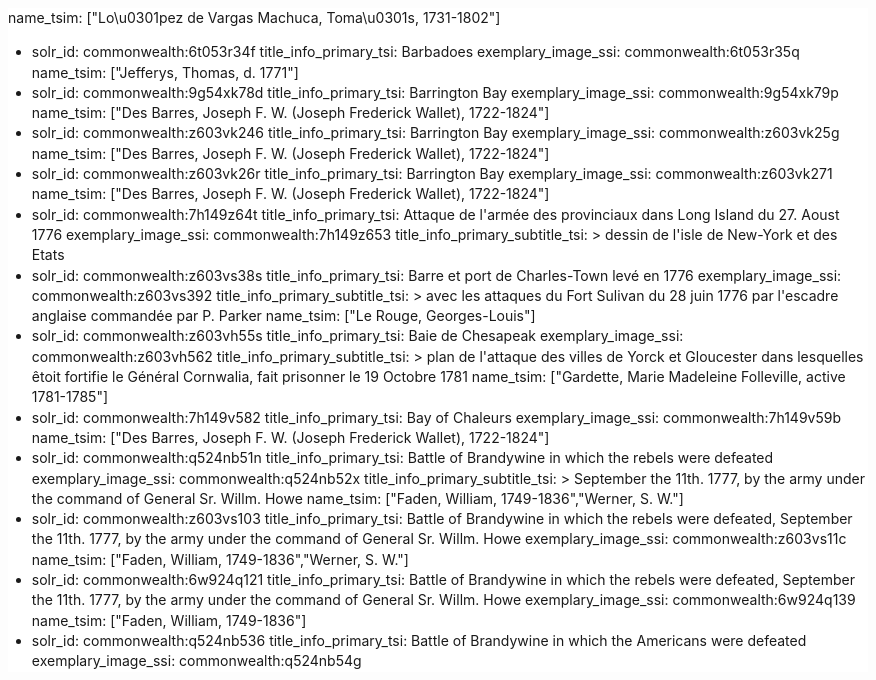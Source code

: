   name_tsim: ["Lo\u0301pez de Vargas Machuca, Toma\u0301s, 1731-1802"]
- solr_id: commonwealth:6t053r34f
  title_info_primary_tsi: Barbadoes
  exemplary_image_ssi: commonwealth:6t053r35q
  name_tsim: ["Jefferys, Thomas, d. 1771"]
- solr_id: commonwealth:9g54xk78d
  title_info_primary_tsi: Barrington Bay
  exemplary_image_ssi: commonwealth:9g54xk79p
  name_tsim: ["Des Barres, Joseph F. W. (Joseph Frederick Wallet), 1722-1824"]
- solr_id: commonwealth:z603vk246
  title_info_primary_tsi: Barrington Bay
  exemplary_image_ssi: commonwealth:z603vk25g
  name_tsim: ["Des Barres, Joseph F. W. (Joseph Frederick Wallet), 1722-1824"]
- solr_id: commonwealth:z603vk26r
  title_info_primary_tsi: Barrington Bay
  exemplary_image_ssi: commonwealth:z603vk271
  name_tsim: ["Des Barres, Joseph F. W. (Joseph Frederick Wallet), 1722-1824"]
- solr_id: commonwealth:7h149z64t
  title_info_primary_tsi: Attaque de l'armée des provinciaux dans Long Island
    du 27. Aoust 1776
  exemplary_image_ssi: commonwealth:7h149z653
  title_info_primary_subtitle_tsi: > 
    dessin de l'isle de New-York et des Etats
- solr_id: commonwealth:z603vs38s
  title_info_primary_tsi: Barre et port de Charles-Town levé en 1776
  exemplary_image_ssi: commonwealth:z603vs392
  title_info_primary_subtitle_tsi: > 
    avec les attaques du Fort Sulivan du 28 juin 1776 par l'escadre anglaise
    commandée par P. Parker
  name_tsim: ["Le Rouge, Georges-Louis"]
- solr_id: commonwealth:z603vh55s
  title_info_primary_tsi: Baie de Chesapeak
  exemplary_image_ssi: commonwealth:z603vh562
  title_info_primary_subtitle_tsi: > 
    plan de l'attaque des villes de Yorck et Gloucester dans lesquelles êtoit
    fortifie le Général Cornwalia, fait prisonner le 19 Octobre 1781
  name_tsim: ["Gardette, Marie Madeleine Folleville, active 1781-1785"]
- solr_id: commonwealth:7h149v582
  title_info_primary_tsi: Bay of Chaleurs
  exemplary_image_ssi: commonwealth:7h149v59b
  name_tsim: ["Des Barres, Joseph F. W. (Joseph Frederick Wallet), 1722-1824"]
- solr_id: commonwealth:q524nb51n
  title_info_primary_tsi: Battle of Brandywine in which the rebels were defeated
  exemplary_image_ssi: commonwealth:q524nb52x
  title_info_primary_subtitle_tsi: > 
    September the 11th. 1777, by the army under the command of General Sr. Willm.
    Howe
  name_tsim: ["Faden, William, 1749-1836","Werner, S. W."]
- solr_id: commonwealth:z603vs103
  title_info_primary_tsi: Battle of Brandywine in which the rebels were
    defeated, September the 11th. 1777, by the army under the command of General Sr.
    Willm. Howe
  exemplary_image_ssi: commonwealth:z603vs11c
  name_tsim: ["Faden, William, 1749-1836","Werner, S. W."]
- solr_id: commonwealth:6w924q121
  title_info_primary_tsi: Battle of Brandywine in which the rebels were
    defeated, September the 11th. 1777, by the army under the command of General Sr.
    Willm. Howe
  exemplary_image_ssi: commonwealth:6w924q139
  name_tsim: ["Faden, William, 1749-1836"]
- solr_id: commonwealth:q524nb536
  title_info_primary_tsi: Battle of Brandywine in which the Americans were
    defeated
  exemplary_image_ssi: commonwealth:q524nb54g